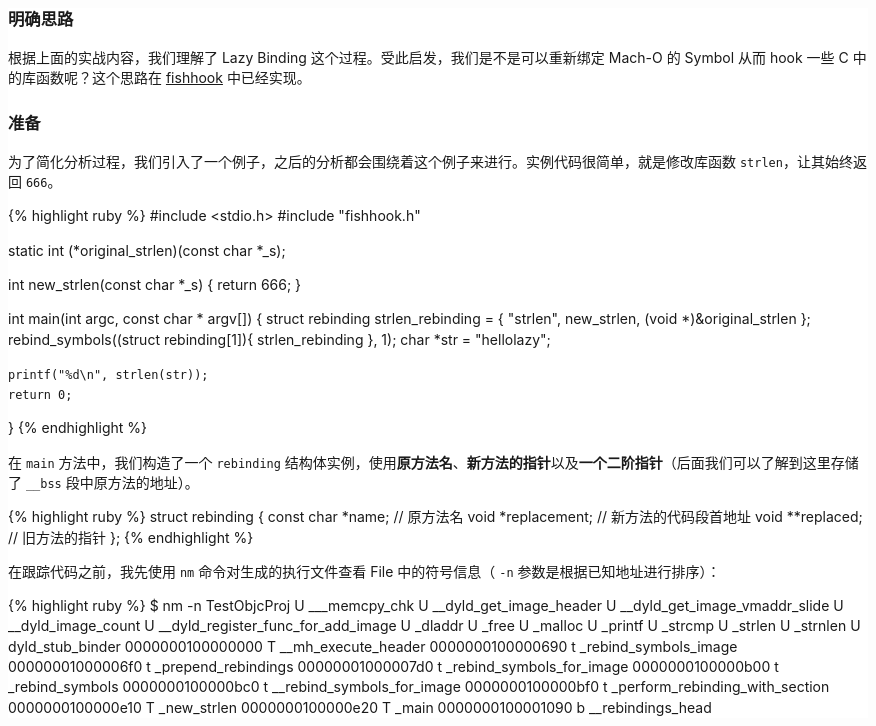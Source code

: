 ### 明确思路

根据上面的实战内容，我们理解了 Lazy Binding 这个过程。受此启发，我们是不是可以重新绑定 Mach-O 的 Symbol 从而 hook 一些 C 中的库函数呢？这个思路在 [fishhook](https://github.com/facebook/fishhook) 中已经实现。

### 准备

为了简化分析过程，我们引入了一个例子，之后的分析都会围绕着这个例子来进行。实例代码很简单，就是修改库函数 `strlen`，让其始终返回 `666`。

{% highlight ruby %} 
#include <stdio.h>
#include "fishhook.h"

static int (*original_strlen)(const char *_s);

int new_strlen(const char *_s) {
    return 666;
}

int main(int argc, const char * argv[]) {
    struct rebinding strlen_rebinding = { "strlen", new_strlen,
        (void *)&original_strlen };
    rebind_symbols((struct rebinding[1]){ strlen_rebinding }, 1);
    char *str = "hellolazy";
    
    printf("%d\n", strlen(str));
    return 0;
}
{% endhighlight %}

在 `main` 方法中，我们构造了一个 `rebinding` 结构体实例，使用**原方法名**、**新方法的指针**以及**一个二阶指针**（后面我们可以了解到这里存储了 `__bss` 段中原方法的地址）。

{% highlight ruby %} 
struct rebinding {
    const char *name;		// 原方法名
    void *replacement;		// 新方法的代码段首地址
    void **replaced;		// 旧方法的指针
};
{% endhighlight %}

在跟踪代码之前，我先使用 `nm` 命令对生成的执行文件查看 File 中的符号信息（ `-n` 参数是根据已知地址进行排序）：

{% highlight ruby %} 
$ nm -n TestObjcProj
                 U ___memcpy_chk
                 U __dyld_get_image_header
                 U __dyld_get_image_vmaddr_slide
                 U __dyld_image_count
                 U __dyld_register_func_for_add_image
                 U _dladdr
                 U _free
                 U _malloc
                 U _printf
                 U _strcmp
                 U _strlen
                 U _strnlen
                 U dyld_stub_binder
0000000100000000 T __mh_execute_header
0000000100000690 t _rebind_symbols_image
00000001000006f0 t _prepend_rebindings
00000001000007d0 t _rebind_symbols_for_image
0000000100000b00 t _rebind_symbols
0000000100000bc0 t __rebind_symbols_for_image
0000000100000bf0 t _perform_rebinding_with_section
0000000100000e10 T _new_strlen
0000000100000e20 T _main
0000000100001090 b __rebindings_head